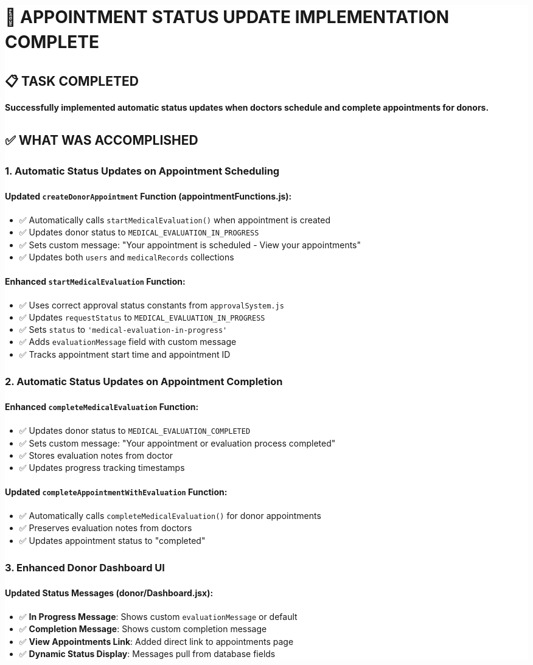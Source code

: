 # 🎯 APPOINTMENT STATUS UPDATE IMPLEMENTATION COMPLETE

## 📋 TASK COMPLETED

**Successfully implemented automatic status updates when doctors schedule and complete appointments for donors.**

## ✅ WHAT WAS ACCOMPLISHED

### 1. **Automatic Status Updates on Appointment Scheduling**

#### **Updated `createDonorAppointment` Function** (appointmentFunctions.js):
- ✅ Automatically calls `startMedicalEvaluation()` when appointment is created
- ✅ Updates donor status to `MEDICAL_EVALUATION_IN_PROGRESS`
- ✅ Sets custom message: "Your appointment is scheduled - View your appointments"
- ✅ Updates both `users` and `medicalRecords` collections

#### **Enhanced `startMedicalEvaluation` Function**:
- ✅ Uses correct approval status constants from `approvalSystem.js`
- ✅ Updates `requestStatus` to `MEDICAL_EVALUATION_IN_PROGRESS`
- ✅ Sets `status` to `'medical-evaluation-in-progress'`
- ✅ Adds `evaluationMessage` field with custom message
- ✅ Tracks appointment start time and appointment ID

### 2. **Automatic Status Updates on Appointment Completion**

#### **Enhanced `completeMedicalEvaluation` Function**:
- ✅ Updates donor status to `MEDICAL_EVALUATION_COMPLETED`
- ✅ Sets custom message: "Your appointment or evaluation process completed"
- ✅ Stores evaluation notes from doctor
- ✅ Updates progress tracking timestamps

#### **Updated `completeAppointmentWithEvaluation` Function**:
- ✅ Automatically calls `completeMedicalEvaluation()` for donor appointments
- ✅ Preserves evaluation notes from doctors
- ✅ Updates appointment status to "completed"

### 3. **Enhanced Donor Dashboard UI**

#### **Updated Status Messages** (donor/Dashboard.jsx):
- ✅ **In Progress Message**: Shows custom `evaluationMessage` or default
- ✅ **Completion Message**: Shows custom completion message
- ✅ **View Appointments Link**: Added direct link to appointments page
- ✅ **Dynamic Status Display**: Messages pull from database fields
